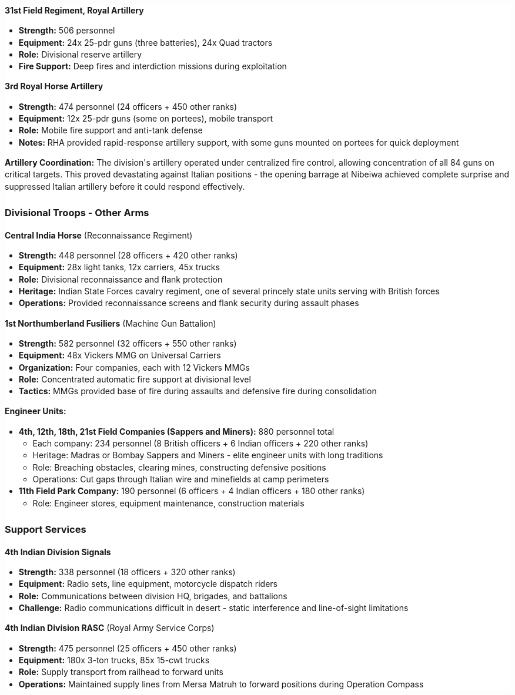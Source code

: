 **31st Field Regiment, Royal Artillery**
- **Strength:** 506 personnel
- **Equipment:** 24x 25-pdr guns (three batteries), 24x Quad tractors
- **Role:** Divisional reserve artillery
- **Fire Support:** Deep fires and interdiction missions during exploitation

**3rd Royal Horse Artillery**
- **Strength:** 474 personnel (24 officers + 450 other ranks)
- **Equipment:** 12x 25-pdr guns (some on portees), mobile transport
- **Role:** Mobile fire support and anti-tank defense
- **Notes:** RHA provided rapid-response artillery support, with some guns mounted on portees for quick deployment

**Artillery Coordination:** The division's artillery operated under centralized fire control, allowing concentration of all 84 guns on critical targets. This proved devastating against Italian positions - the opening barrage at Nibeiwa achieved complete surprise and suppressed Italian artillery before it could respond effectively.

### Divisional Troops - Other Arms

**Central India Horse** (Reconnaissance Regiment)
- **Strength:** 448 personnel (28 officers + 420 other ranks)
- **Equipment:** 28x light tanks, 12x carriers, 45x trucks
- **Role:** Divisional reconnaissance and flank protection
- **Heritage:** Indian State Forces cavalry regiment, one of several princely state units serving with British forces
- **Operations:** Provided reconnaissance screens and flank security during assault phases

**1st Northumberland Fusiliers** (Machine Gun Battalion)
- **Strength:** 582 personnel (32 officers + 550 other ranks)
- **Equipment:** 48x Vickers MMG on Universal Carriers
- **Organization:** Four companies, each with 12 Vickers MMGs
- **Role:** Concentrated automatic fire support at divisional level
- **Tactics:** MMGs provided base of fire during assaults and defensive fire during consolidation

**Engineer Units:**
- **4th, 12th, 18th, 21st Field Companies (Sappers and Miners):** 880 personnel total
  - Each company: 234 personnel (8 British officers + 6 Indian officers + 220 other ranks)
  - Heritage: Madras or Bombay Sappers and Miners - elite engineer units with long traditions
  - Role: Breaching obstacles, clearing mines, constructing defensive positions
  - Operations: Cut gaps through Italian wire and minefields at camp perimeters
- **11th Field Park Company:** 190 personnel (6 officers + 4 Indian officers + 180 other ranks)
  - Role: Engineer stores, equipment maintenance, construction materials

### Support Services

**4th Indian Division Signals**
- **Strength:** 338 personnel (18 officers + 320 other ranks)
- **Equipment:** Radio sets, line equipment, motorcycle dispatch riders
- **Role:** Communications between division HQ, brigades, and battalions
- **Challenge:** Radio communications difficult in desert - static interference and line-of-sight limitations

**4th Indian Division RASC** (Royal Army Service Corps)
- **Strength:** 475 personnel (25 officers + 450 other ranks)
- **Equipment:** 180x 3-ton trucks, 85x 15-cwt trucks
- **Role:** Supply transport from railhead to forward units
- **Operations:** Maintained supply lines from Mersa Matruh to forward positions during Operation Compass
